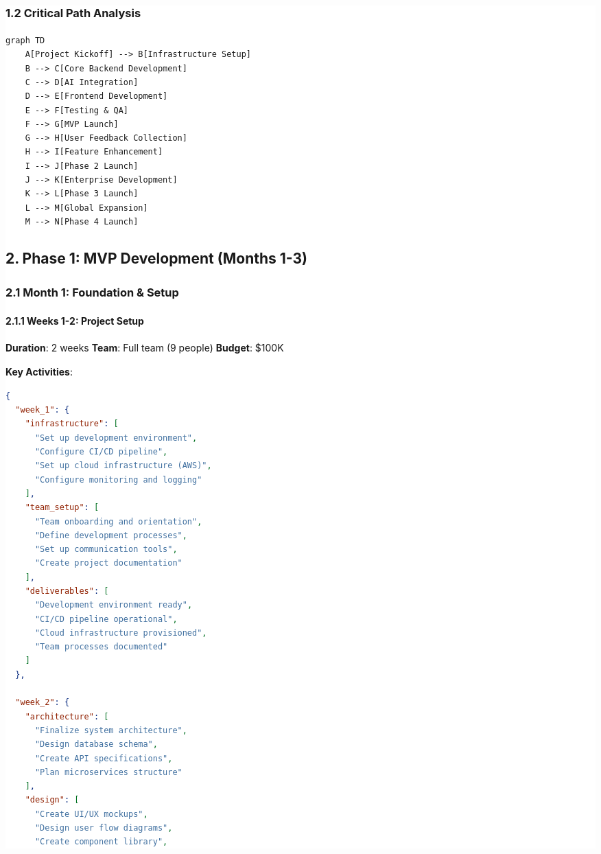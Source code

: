 ### 1.2 Critical Path Analysis

```mermaid
graph TD
    A[Project Kickoff] --> B[Infrastructure Setup]
    B --> C[Core Backend Development]
    C --> D[AI Integration]
    D --> E[Frontend Development]
    E --> F[Testing & QA]
    F --> G[MVP Launch]
    G --> H[User Feedback Collection]
    H --> I[Feature Enhancement]
    I --> J[Phase 2 Launch]
    J --> K[Enterprise Development]
    K --> L[Phase 3 Launch]
    L --> M[Global Expansion]
    M --> N[Phase 4 Launch]
```

## 2. Phase 1: MVP Development (Months 1-3)

### 2.1 Month 1: Foundation & Setup

#### 2.1.1 Weeks 1-2: Project Setup
**Duration**: 2 weeks
**Team**: Full team (9 people)
**Budget**: $100K

**Key Activities**:
```json
{
  "week_1": {
    "infrastructure": [
      "Set up development environment",
      "Configure CI/CD pipeline",
      "Set up cloud infrastructure (AWS)",
      "Configure monitoring and logging"
    ],
    "team_setup": [
      "Team onboarding and orientation",
      "Define development processes",
      "Set up communication tools",
      "Create project documentation"
    ],
    "deliverables": [
      "Development environment ready",
      "CI/CD pipeline operational",
      "Cloud infrastructure provisioned",
      "Team processes documented"
    ]
  },
  
  "week_2": {
    "architecture": [
      "Finalize system architecture",
      "Design database schema",
      "Create API specifications",
      "Plan microservices structure"
    ],
    "design": [
      "Create UI/UX mockups",
      "Design user flow diagrams",
      "Create component library",
```